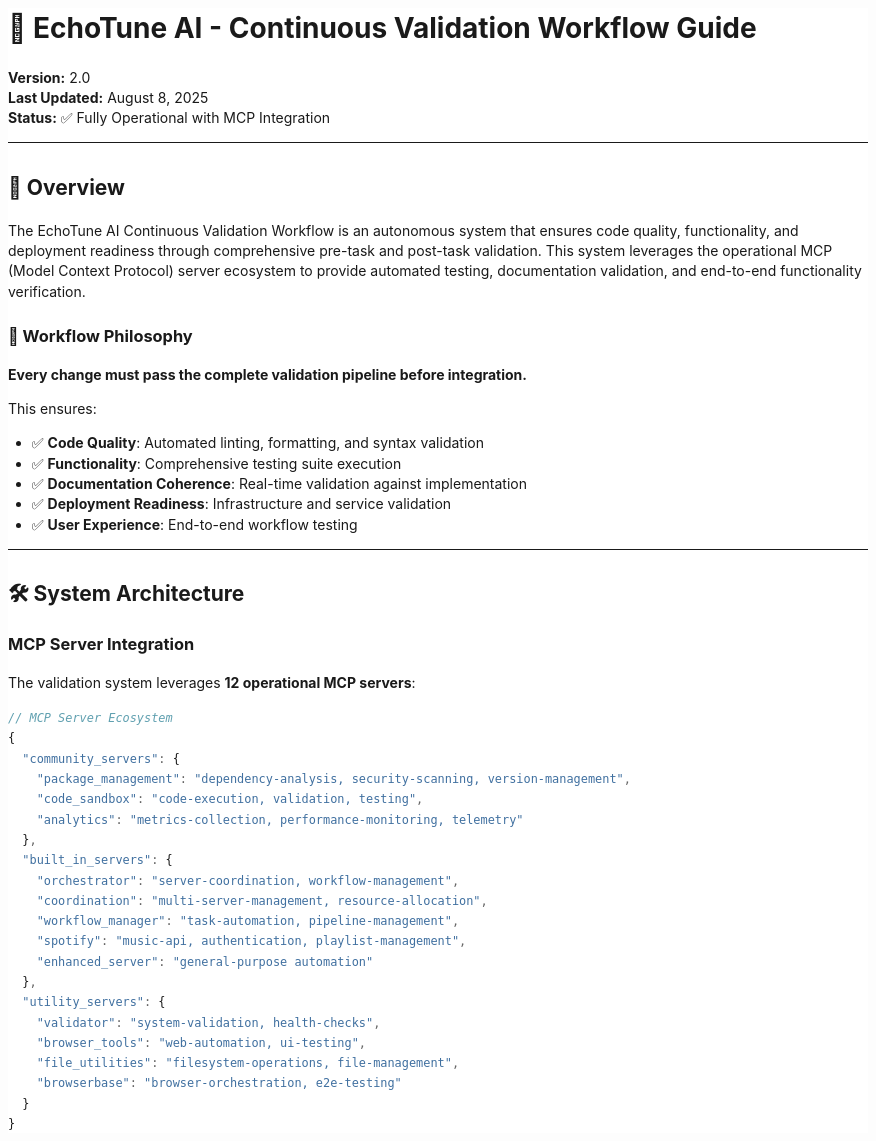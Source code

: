 # 🤖 EchoTune AI - Continuous Validation Workflow Guide

**Version:** 2.0  
**Last Updated:** August 8, 2025  
**Status:** ✅ Fully Operational with MCP Integration

---

## 🎯 Overview

The EchoTune AI Continuous Validation Workflow is an autonomous system that ensures code quality, functionality, and deployment readiness through comprehensive pre-task and post-task validation. This system leverages the operational MCP (Model Context Protocol) server ecosystem to provide automated testing, documentation validation, and end-to-end functionality verification.

### 🔄 Workflow Philosophy

**Every change must pass the complete validation pipeline before integration.**

This ensures:
- ✅ **Code Quality**: Automated linting, formatting, and syntax validation
- ✅ **Functionality**: Comprehensive testing suite execution
- ✅ **Documentation Coherence**: Real-time validation against implementation
- ✅ **Deployment Readiness**: Infrastructure and service validation
- ✅ **User Experience**: End-to-end workflow testing

---

## 🛠️ System Architecture

### MCP Server Integration

The validation system leverages **12 operational MCP servers**:

```javascript
// MCP Server Ecosystem
{
  "community_servers": {
    "package_management": "dependency-analysis, security-scanning, version-management",
    "code_sandbox": "code-execution, validation, testing", 
    "analytics": "metrics-collection, performance-monitoring, telemetry"
  },
  "built_in_servers": {
    "orchestrator": "server-coordination, workflow-management",
    "coordination": "multi-server-management, resource-allocation",
    "workflow_manager": "task-automation, pipeline-management",
    "spotify": "music-api, authentication, playlist-management",
    "enhanced_server": "general-purpose automation"
  },
  "utility_servers": {
    "validator": "system-validation, health-checks",
    "browser_tools": "web-automation, ui-testing",
    "file_utilities": "filesystem-operations, file-management",
    "browserbase": "browser-orchestration, e2e-testing"
  }
}
```
